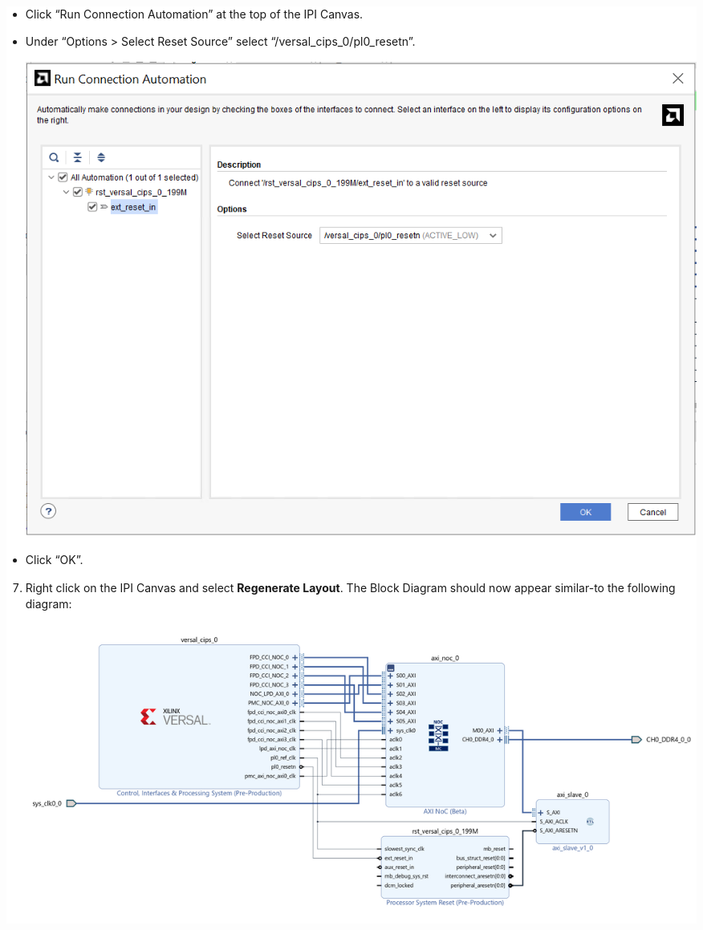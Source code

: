 - Click “Run Connection Automation” at the top of the IPI Canvas.

- Under “Options \> Select Reset Source” select
  “/versal_cips_0/pl0_resetn”.

     <img src="./media/image19.png" alt="A screenshot of a computer Description automatically generated" />

- Click “OK”.

7.  Right click on the IPI Canvas and select **Regenerate Layout**. The
    Block Diagram should now appear similar-to the following diagram:

    <img src="./media/image20.png" />
